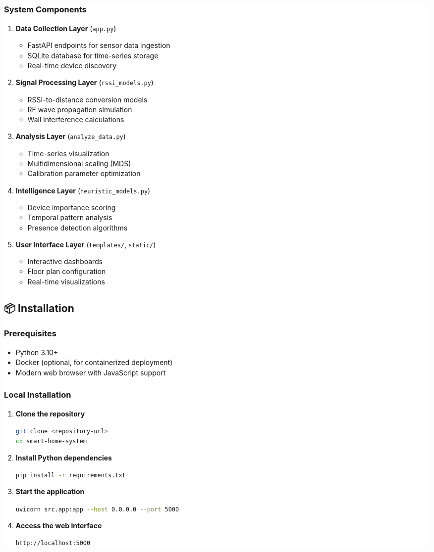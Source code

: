 ### System Components

1. **Data Collection Layer** (`app.py`)
   - FastAPI endpoints for sensor data ingestion
   - SQLite database for time-series storage
   - Real-time device discovery

2. **Signal Processing Layer** (`rssi_models.py`)
   - RSSI-to-distance conversion models
   - RF wave propagation simulation
   - Wall interference calculations

3. **Analysis Layer** (`analyze_data.py`)
   - Time-series visualization
   - Multidimensional scaling (MDS)
   - Calibration parameter optimization

4. **Intelligence Layer** (`heuristic_models.py`)
   - Device importance scoring
   - Temporal pattern analysis
   - Presence detection algorithms

5. **User Interface Layer** (`templates/`, `static/`)
   - Interactive dashboards
   - Floor plan configuration
   - Real-time visualizations

## 📦 Installation

### Prerequisites
- Python 3.10+
- Docker (optional, for containerized deployment)
- Modern web browser with JavaScript support

### Local Installation

1. **Clone the repository**
   ```bash
   git clone <repository-url>
   cd smart-home-system
   ```

2. **Install Python dependencies**
   ```bash
   pip install -r requirements.txt
   ```

3. **Start the application**
   ```bash
   uvicorn src.app:app --host 0.0.0.0 --port 5000
   ```

4. **Access the web interface**
   ```
   http://localhost:5000
   ```
